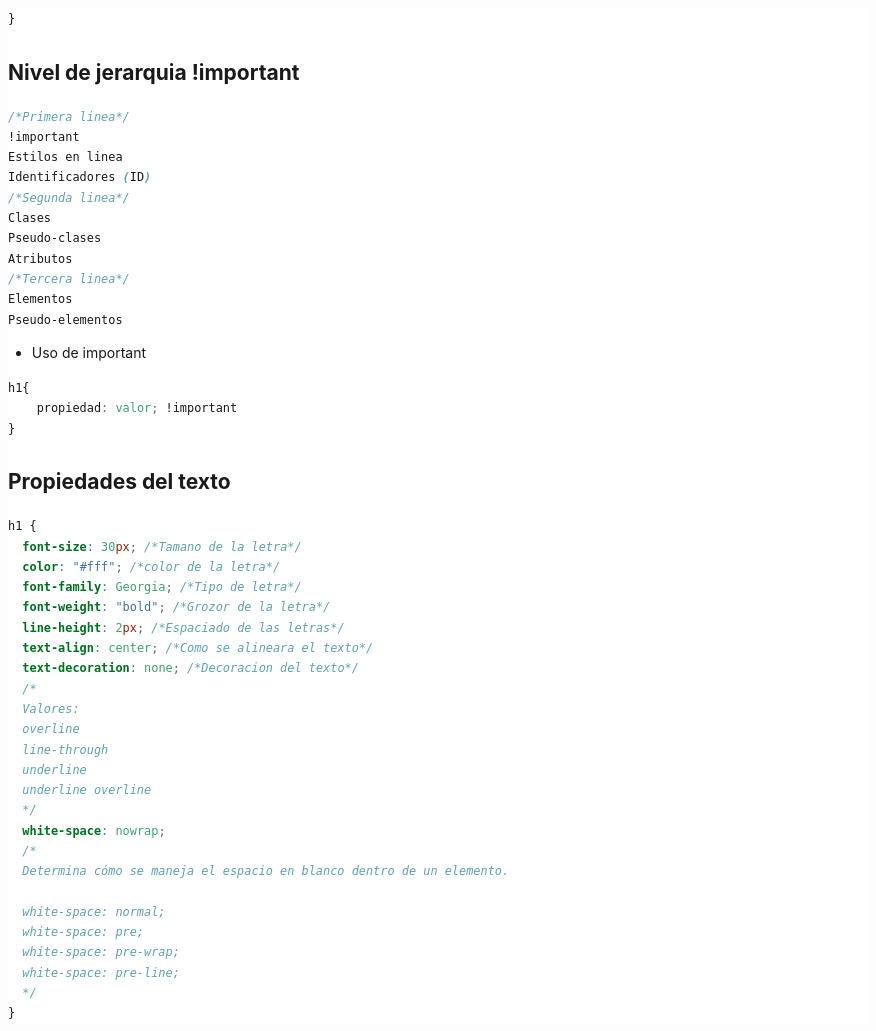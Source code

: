 ```css
}
```

## Nivel de jerarquia !important

```css
/*Primera linea*/
!important
Estilos en linea
Identificadores (ID)
/*Segunda linea*/
Clases
Pseudo-clases
Atributos
/*Tercera linea*/
Elementos
Pseudo-elementos
```

- Uso de important

```css
h1{
    propiedad: valor; !important
}
```

## Propiedades del texto

```css
h1 {
  font-size: 30px; /*Tamano de la letra*/
  color: "#fff"; /*color de la letra*/
  font-family: Georgia; /*Tipo de letra*/
  font-weight: "bold"; /*Grozor de la letra*/
  line-height: 2px; /*Espaciado de las letras*/
  text-align: center; /*Como se alineara el texto*/
  text-decoration: none; /*Decoracion del texto*/
  /*
  Valores:
  overline
  line-through
  underline
  underline overline
  */
  white-space: nowrap;
  /*
  Determina cómo se maneja el espacio en blanco dentro de un elemento. 

  white-space: normal;
  white-space: pre;
  white-space: pre-wrap;
  white-space: pre-line;
  */
}
```
